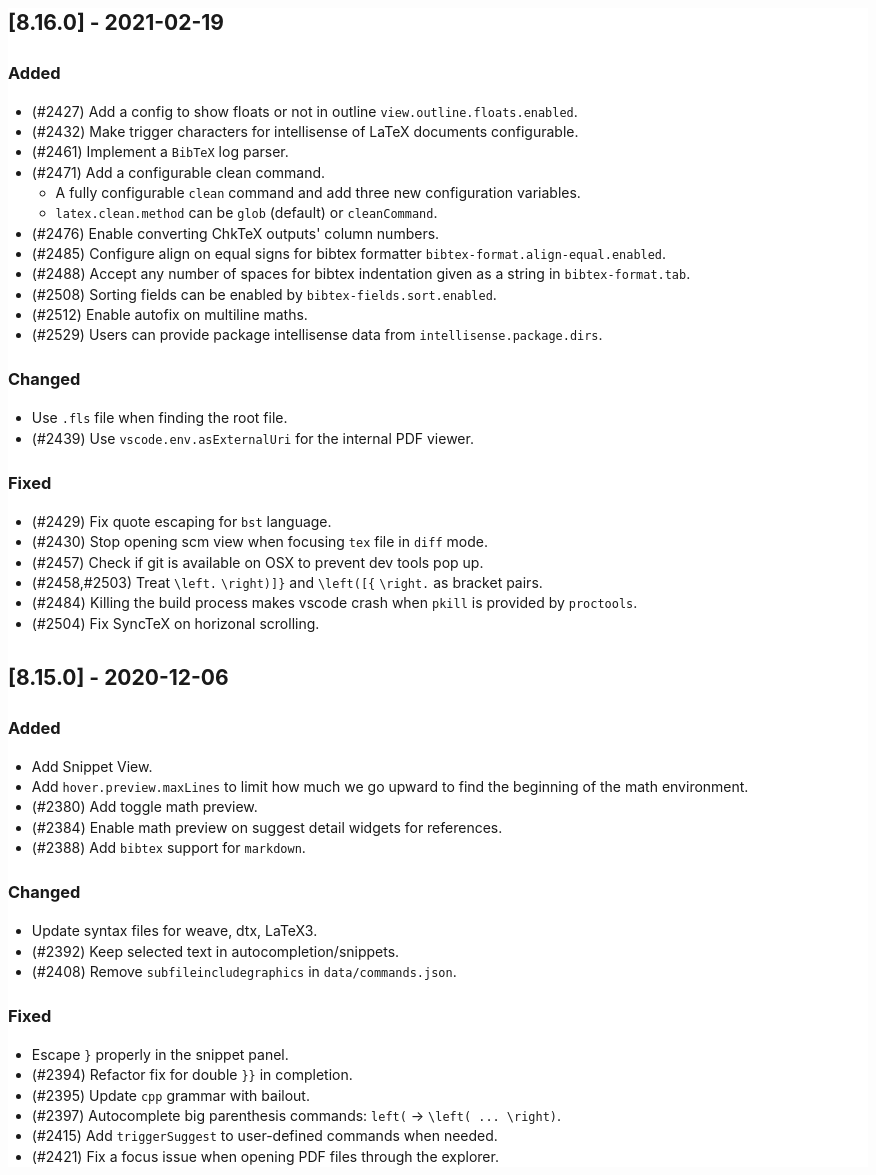 ## [8.16.0] - 2021-02-19

### Added
- (#2427) Add a config to show floats or not in outline `view.outline.floats.enabled`.
- (#2432) Make trigger characters for intellisense of LaTeX documents configurable.
- (#2461) Implement a `BibTeX` log parser.
- (#2471) Add a configurable clean command.
  - A fully configurable `clean` command and add three new configuration variables.
  - `latex.clean.method` can be `glob` (default) or `cleanCommand`.
- (#2476) Enable converting ChkTeX outputs' column numbers.
- (#2485) Configure align on equal signs for bibtex formatter `bibtex-format.align-equal.enabled`.
- (#2488) Accept any number of spaces for bibtex indentation given as a string in `bibtex-format.tab`.
- (#2508) Sorting fields can be enabled by `bibtex-fields.sort.enabled`.
- (#2512) Enable autofix on multiline maths.
- (#2529) Users can provide package intellisense data from `intellisense.package.dirs`. 

### Changed
- Use `.fls` file when finding the root file.
- (#2439) Use `vscode.env.asExternalUri` for the internal PDF viewer.

### Fixed
- (#2429) Fix quote escaping for `bst` language.
- (#2430) Stop opening scm view when focusing `tex` file in `diff` mode.
- (#2457) Check if git is available on OSX to prevent dev tools pop up.
- (#2458,#2503) Treat `\left.` `\right)]}` and `\left([{` `\right.` as bracket pairs.
- (#2484) Killing the build process makes vscode crash when `pkill` is provided by `proctools`.
- (#2504) Fix SyncTeX on horizonal scrolling.

## [8.15.0] - 2020-12-06

### Added
- Add Snippet View.
- Add `hover.preview.maxLines` to limit how much we go upward to find the beginning of the math environment.
- (#2380) Add toggle math preview.
- (#2384) Enable math preview on suggest detail widgets for references.
- (#2388) Add `bibtex` support for `markdown`.

### Changed
- Update syntax files for weave, dtx, LaTeX3.
- (#2392) Keep selected text in autocompletion/snippets.
- (#2408) Remove `subfileincludegraphics` in `data/commands.json`.

### Fixed
- Escape `}` properly in the snippet panel.
- (#2394) Refactor fix for double `}}` in completion.
- (#2395) Update `cpp` grammar with bailout.
- (#2397) Autocomplete big parenthesis commands: `left(` -> `\left( ... \right)`.
- (#2415) Add `triggerSuggest` to user-defined commands when needed.
- (#2421) Fix a focus issue when opening PDF files through the explorer.
